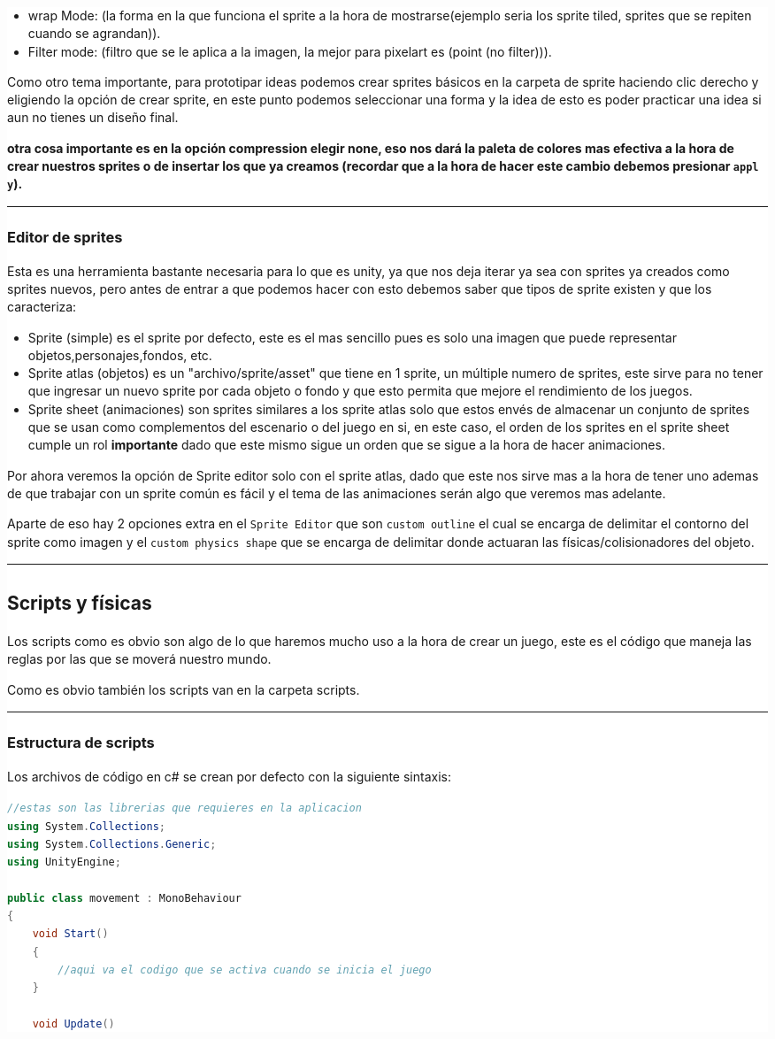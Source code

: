 + wrap Mode: (la forma en la que funciona el sprite a la hora de mostrarse(ejemplo seria los sprite tiled, sprites que se repiten cuando se agrandan)).
+ Filter mode: (filtro que se le aplica a la imagen, la mejor para pixelart es (point (no filter))).

Como otro tema importante, para prototipar ideas podemos crear sprites básicos en la carpeta de sprite haciendo clic derecho y eligiendo la opción de crear sprite, en este punto podemos seleccionar una forma y la idea de esto es poder practicar una idea si aun no tienes un diseño final.

**otra cosa importante es en la opción compression elegir none, eso nos dará la paleta de colores mas efectiva a la hora de crear nuestros sprites o de insertar los que ya creamos (recordar que a la hora de hacer este cambio debemos presionar `apply`).**

---

### Editor de sprites

Esta es una herramienta bastante necesaria para lo que es unity, ya que nos deja iterar ya sea con sprites ya creados como sprites nuevos, pero antes de entrar a que podemos hacer con esto debemos saber que tipos de sprite existen y que los caracteriza:

+ Sprite (simple) es el sprite por defecto, este es el mas sencillo pues es solo una imagen que puede representar objetos,personajes,fondos, etc.
+ Sprite atlas (objetos) es un "archivo/sprite/asset" que tiene en 1 sprite, un múltiple numero de sprites, este sirve para no tener que ingresar un nuevo sprite por cada objeto o fondo y que esto permita que mejore el rendimiento de los juegos.
+ Sprite sheet (animaciones) son sprites similares a los sprite atlas solo que estos envés de almacenar un conjunto de sprites que se usan como complementos del escenario o del juego en si, en este caso, el orden de los sprites en el sprite sheet cumple un rol **importante** dado que este mismo sigue un orden que se sigue a la hora de hacer animaciones.

Por ahora veremos la opción de Sprite editor solo con el sprite atlas, dado que este nos sirve mas a la hora de tener uno ademas de que trabajar con un sprite común es fácil y el tema de las animaciones serán algo que veremos mas adelante.

Aparte de eso hay 2 opciones extra en el `Sprite Editor` que son `custom outline` el cual se encarga de delimitar el contorno del sprite como imagen y el `custom physics shape` que se encarga de delimitar donde actuaran las físicas/colisionadores del objeto.

---

## Scripts y físicas

Los scripts como es obvio son algo de lo que haremos mucho uso a la hora de crear un juego, este es el código que maneja las reglas por las que se moverá nuestro mundo.

Como es obvio también los scripts van en la carpeta scripts.

---

### Estructura de scripts

Los archivos de código en c# se crean por defecto con la siguiente sintaxis:

~~~c#
//estas son las librerias que requieres en la aplicacion
using System.Collections;
using System.Collections.Generic;
using UnityEngine;	

public class movement : MonoBehaviour
{
    void Start()
    {
        //aqui va el codigo que se activa cuando se inicia el juego
    }

    void Update()
~~~